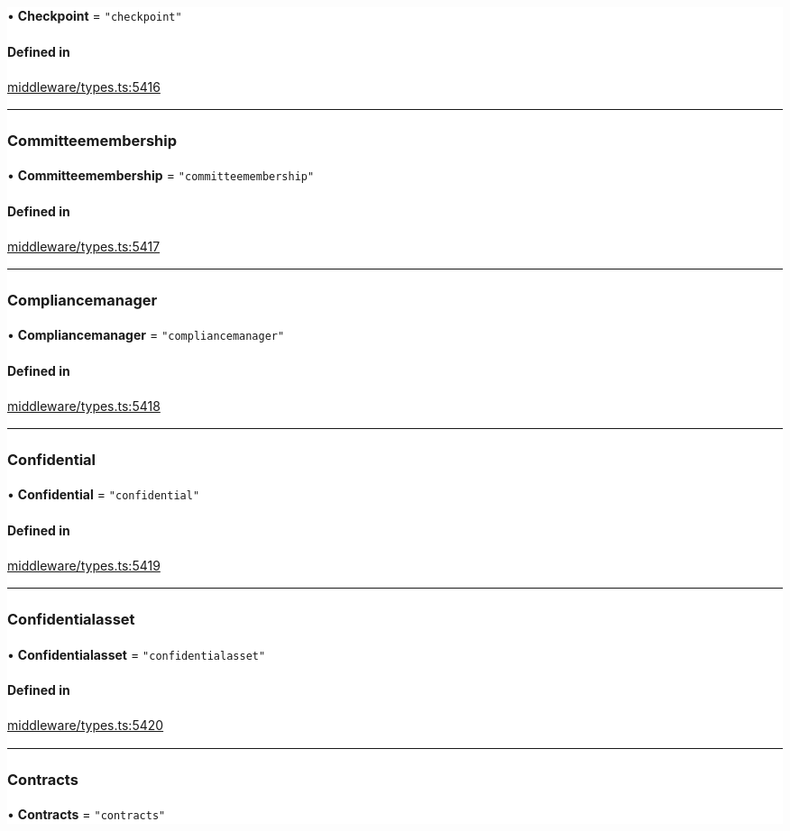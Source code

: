 • **Checkpoint** = ``"checkpoint"``

#### Defined in

[middleware/types.ts:5416](https://github.com/PolymeshAssociation/polymesh-sdk/blob/49a0066c3/src/middleware/types.ts#L5416)

___

### Committeemembership

• **Committeemembership** = ``"committeemembership"``

#### Defined in

[middleware/types.ts:5417](https://github.com/PolymeshAssociation/polymesh-sdk/blob/49a0066c3/src/middleware/types.ts#L5417)

___

### Compliancemanager

• **Compliancemanager** = ``"compliancemanager"``

#### Defined in

[middleware/types.ts:5418](https://github.com/PolymeshAssociation/polymesh-sdk/blob/49a0066c3/src/middleware/types.ts#L5418)

___

### Confidential

• **Confidential** = ``"confidential"``

#### Defined in

[middleware/types.ts:5419](https://github.com/PolymeshAssociation/polymesh-sdk/blob/49a0066c3/src/middleware/types.ts#L5419)

___

### Confidentialasset

• **Confidentialasset** = ``"confidentialasset"``

#### Defined in

[middleware/types.ts:5420](https://github.com/PolymeshAssociation/polymesh-sdk/blob/49a0066c3/src/middleware/types.ts#L5420)

___

### Contracts

• **Contracts** = ``"contracts"``
